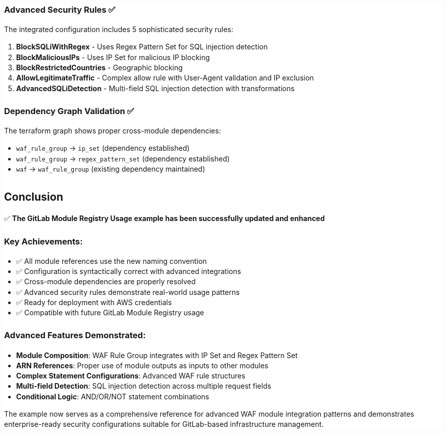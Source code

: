```hcl
```

### Advanced Security Rules ✅
The integrated configuration includes 5 sophisticated security rules:

1. **BlockSQLiWithRegex** - Uses Regex Pattern Set for SQL injection detection
2. **BlockMaliciousIPs** - Uses IP Set for malicious IP blocking
3. **BlockRestrictedCountries** - Geographic blocking
4. **AllowLegitimateTraffic** - Complex allow rule with User-Agent validation and IP exclusion
5. **AdvancedSQLiDetection** - Multi-field SQL injection detection with transformations

### Dependency Graph Validation ✅
The terraform graph shows proper cross-module dependencies:
- `waf_rule_group` → `ip_set` (dependency established)
- `waf_rule_group` → `regex_pattern_set` (dependency established)
- `waf` → `waf_rule_group` (existing dependency maintained)

## Conclusion

✅ **The GitLab Module Registry Usage example has been successfully updated and enhanced**

### Key Achievements:
- ✅ All module references use the new naming convention
- ✅ Configuration is syntactically correct with advanced integrations
- ✅ Cross-module dependencies are properly resolved
- ✅ Advanced security rules demonstrate real-world usage patterns
- ✅ Ready for deployment with AWS credentials
- ✅ Compatible with future GitLab Module Registry usage

### Advanced Features Demonstrated:
- **Module Composition**: WAF Rule Group integrates with IP Set and Regex Pattern Set
- **ARN References**: Proper use of module outputs as inputs to other modules
- **Complex Statement Configurations**: Advanced WAF rule structures
- **Multi-field Detection**: SQL injection detection across multiple request fields
- **Conditional Logic**: AND/OR/NOT statement combinations

The example now serves as a comprehensive reference for advanced WAF module integration patterns and demonstrates enterprise-ready security configurations suitable for GitLab-based infrastructure management.